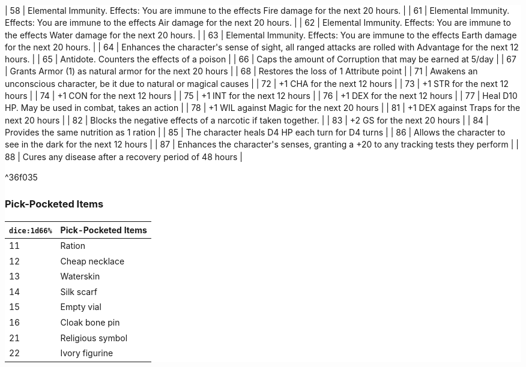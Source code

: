 | 58           | Elemental Immunity. Effects: You are immune to the effects Fire damage for the next 20 hours.                                                              |
| 61           | Elemental Immunity. Effects: You are immune to the effects Air damage for the next 20 hours.                                                               |
| 62           | Elemental Immunity. Effects: You are immune to the effects Water damage for the next 20 hours.                                                             |
| 63           | Elemental Immunity. Effects: You are immune to the effects Earth damage for the next 20 hours.                                                             |
| 64           | Enhances the character's sense of sight, all ranged attacks are rolled with Advantage for the next 12 hours.                                               |
| 65           | Antidote. Counters the effects of a poison                                                                                                                 |
| 66           | Caps the amount of Corruption that may be earned at 5/day                                                                                                  |
| 67           | Grants Armor (1) as natural armor for the next 20 hours                                                                                                    |
| 68           | Restores the loss of 1 Attribute point                                                                                                                     |
| 71           | Awakens an unconscious character, be it due to natural or magical causes                                                                                   |
| 72           | +1 CHA for the next 12 hours                                                                                                                               |
| 73           | +1 STR for the next 12 hours                                                                                                                               |
| 74           | +1 CON for the next 12 hours                                                                                                                               |
| 75           | +1 INT for the next 12 hours                                                                                                                               |
| 76           | +1 DEX for the next 12 hours                                                                                                                               |
| 77           | Heal D10 HP. May be used in combat, takes an action                                                                                                        |
| 78           | +1 WIL against Magic for the next 20 hours                                                                                                                 |
| 81           | +1 DEX against Traps for the next 20 hours                                                                                                                 |
| 82           | Blocks the negative effects of a narcotic if taken together.                                                                                               |
| 83           | +2 GS for the next 20 hours                                                                                                                                |
| 84           | Provides the same nutrition as 1 ration                                                                                                                    |
| 85           | The character heals D4 HP each turn for D4 turns                                                                                                           |
| 86           | Allows the character to see in the dark for the next 12 hours                                                                                              |
| 87           | Enhances the character's senses, granting a +20 to any tracking tests they perform                                                                         |
| 88           | Cures any disease after a recovery period of 48 hours                                                                                                      |

^36f035

### Pick-Pocketed Items

|`dice:1d66%`|Pick-Pocketed Items|
|---|---|
|11|Ration|
|12|Cheap necklace|
|13|Waterskin|
|14|Silk scarf|
|15|Empty vial|
|16|Cloak bone pin|
|21|Religious symbol|
|22|Ivory figurine|